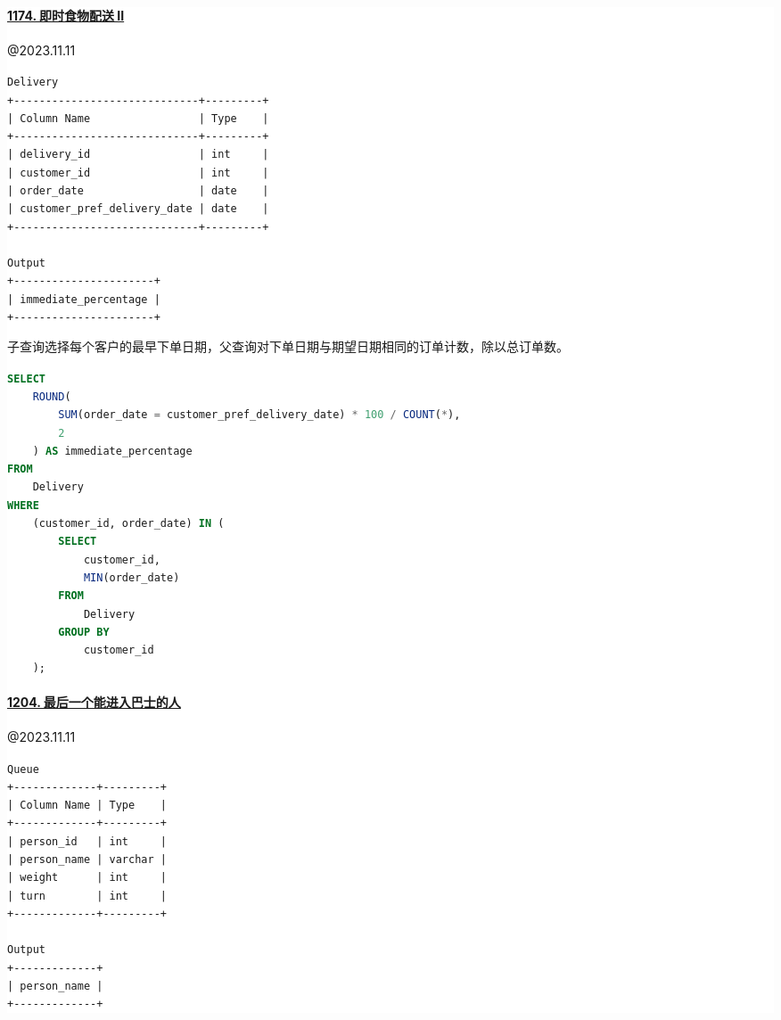 #### [1174. 即时食物配送 II](https://leetcode.cn/problems/immediate-food-delivery-ii/)

@2023.11.11

```text
Delivery
+-----------------------------+---------+
| Column Name                 | Type    |
+-----------------------------+---------+
| delivery_id                 | int     |
| customer_id                 | int     |
| order_date                  | date    |
| customer_pref_delivery_date | date    |
+-----------------------------+---------+

Output
+----------------------+
| immediate_percentage |
+----------------------+
```

子查询选择每个客户的最早下单日期，父查询对下单日期与期望日期相同的订单计数，除以总订单数。

```sql
SELECT
    ROUND(
        SUM(order_date = customer_pref_delivery_date) * 100 / COUNT(*),
        2
    ) AS immediate_percentage
FROM
    Delivery
WHERE
    (customer_id, order_date) IN (
        SELECT
            customer_id,
            MIN(order_date)
        FROM
            Delivery
        GROUP BY
            customer_id
    );
```

#### [1204. 最后一个能进入巴士的人](https://leetcode.cn/problems/last-person-to-fit-in-the-bus/)

@2023.11.11

```text
Queue
+-------------+---------+
| Column Name | Type    |
+-------------+---------+
| person_id   | int     |
| person_name | varchar |
| weight      | int     |
| turn        | int     |
+-------------+---------+

Output
+-------------+
| person_name |
+-------------+
```
